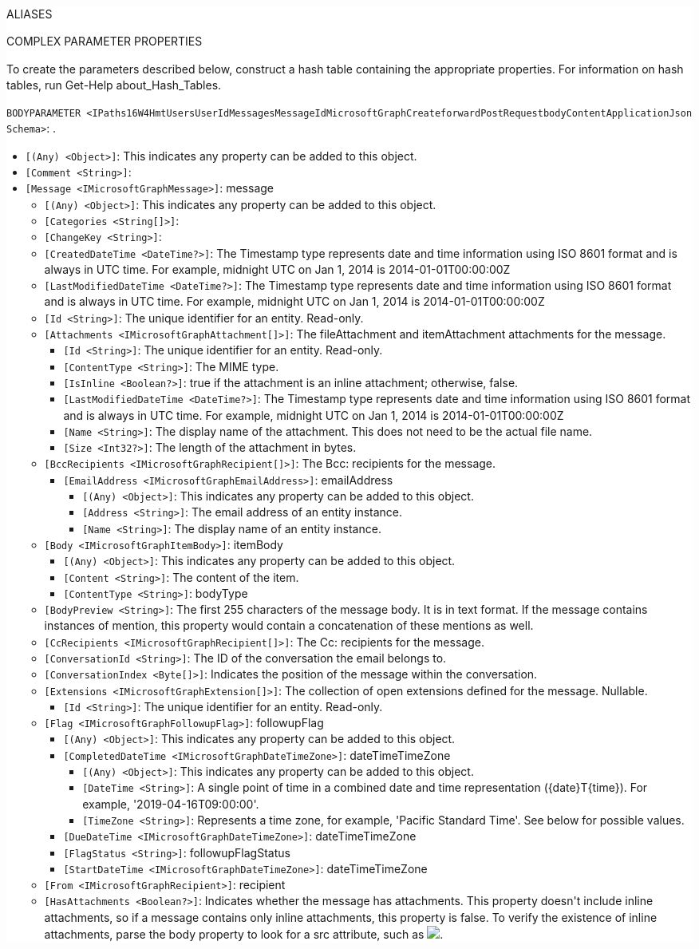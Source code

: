 ALIASES

COMPLEX PARAMETER PROPERTIES

To create the parameters described below, construct a hash table containing the appropriate properties. For information on hash tables, run Get-Help about_Hash_Tables.


`BODYPARAMETER <IPaths16W4HmtUsersUserIdMessagesMessageIdMicrosoftGraphCreateforwardPostRequestbodyContentApplicationJsonSchema>`: .
  - `[(Any) <Object>]`: This indicates any property can be added to this object.
  - `[Comment <String>]`: 
  - `[Message <IMicrosoftGraphMessage>]`: message
    - `[(Any) <Object>]`: This indicates any property can be added to this object.
    - `[Categories <String[]>]`: 
    - `[ChangeKey <String>]`: 
    - `[CreatedDateTime <DateTime?>]`: The Timestamp type represents date and time information using ISO 8601 format and is always in UTC time. For example, midnight UTC on Jan 1, 2014 is 2014-01-01T00:00:00Z
    - `[LastModifiedDateTime <DateTime?>]`: The Timestamp type represents date and time information using ISO 8601 format and is always in UTC time. For example, midnight UTC on Jan 1, 2014 is 2014-01-01T00:00:00Z
    - `[Id <String>]`: The unique identifier for an entity. Read-only.
    - `[Attachments <IMicrosoftGraphAttachment[]>]`: The fileAttachment and itemAttachment attachments for the message.
      - `[Id <String>]`: The unique identifier for an entity. Read-only.
      - `[ContentType <String>]`: The MIME type.
      - `[IsInline <Boolean?>]`: true if the attachment is an inline attachment; otherwise, false.
      - `[LastModifiedDateTime <DateTime?>]`: The Timestamp type represents date and time information using ISO 8601 format and is always in UTC time. For example, midnight UTC on Jan 1, 2014 is 2014-01-01T00:00:00Z
      - `[Name <String>]`: The display name of the attachment. This does not need to be the actual file name.
      - `[Size <Int32?>]`: The length of the attachment in bytes.
    - `[BccRecipients <IMicrosoftGraphRecipient[]>]`: The Bcc: recipients for the message.
      - `[EmailAddress <IMicrosoftGraphEmailAddress>]`: emailAddress
        - `[(Any) <Object>]`: This indicates any property can be added to this object.
        - `[Address <String>]`: The email address of an entity instance.
        - `[Name <String>]`: The display name of an entity instance.
    - `[Body <IMicrosoftGraphItemBody>]`: itemBody
      - `[(Any) <Object>]`: This indicates any property can be added to this object.
      - `[Content <String>]`: The content of the item.
      - `[ContentType <String>]`: bodyType
    - `[BodyPreview <String>]`: The first 255 characters of the message body. It is in text format. If the message contains instances of mention, this property would contain a concatenation of these mentions as well.
    - `[CcRecipients <IMicrosoftGraphRecipient[]>]`: The Cc: recipients for the message.
    - `[ConversationId <String>]`: The ID of the conversation the email belongs to.
    - `[ConversationIndex <Byte[]>]`: Indicates the position of the message within the conversation.
    - `[Extensions <IMicrosoftGraphExtension[]>]`: The collection of open extensions defined for the message. Nullable.
      - `[Id <String>]`: The unique identifier for an entity. Read-only.
    - `[Flag <IMicrosoftGraphFollowupFlag>]`: followupFlag
      - `[(Any) <Object>]`: This indicates any property can be added to this object.
      - `[CompletedDateTime <IMicrosoftGraphDateTimeZone>]`: dateTimeTimeZone
        - `[(Any) <Object>]`: This indicates any property can be added to this object.
        - `[DateTime <String>]`: A single point of time in a combined date and time representation ({date}T{time}). For example, '2019-04-16T09:00:00'.
        - `[TimeZone <String>]`: Represents a time zone, for example, 'Pacific Standard Time'. See below for possible values.
      - `[DueDateTime <IMicrosoftGraphDateTimeZone>]`: dateTimeTimeZone
      - `[FlagStatus <String>]`: followupFlagStatus
      - `[StartDateTime <IMicrosoftGraphDateTimeZone>]`: dateTimeTimeZone
    - `[From <IMicrosoftGraphRecipient>]`: recipient
    - `[HasAttachments <Boolean?>]`: Indicates whether the message has attachments. This property doesn't include inline attachments, so if a message contains only inline attachments, this property is false. To verify the existence of inline attachments, parse the body property to look for a src attribute, such as <IMG src='cid:image001.jpg@01D26CD8.6C05F070'>.